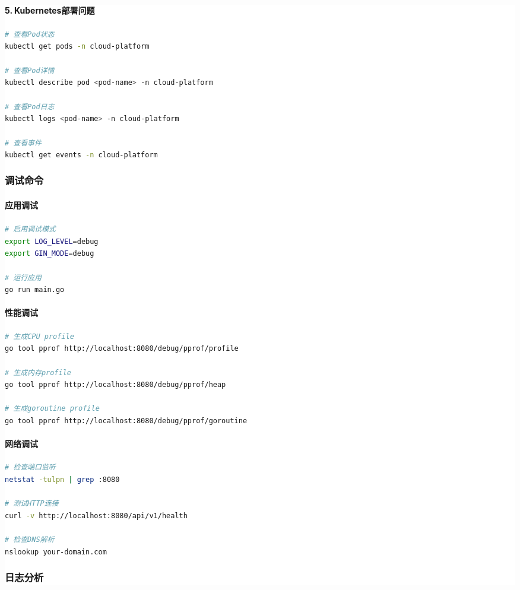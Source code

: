 #### 5. Kubernetes部署问题
```bash
# 查看Pod状态
kubectl get pods -n cloud-platform

# 查看Pod详情
kubectl describe pod <pod-name> -n cloud-platform

# 查看Pod日志
kubectl logs <pod-name> -n cloud-platform

# 查看事件
kubectl get events -n cloud-platform
```

### 调试命令

#### 应用调试
```bash
# 启用调试模式
export LOG_LEVEL=debug
export GIN_MODE=debug

# 运行应用
go run main.go
```

#### 性能调试
```bash
# 生成CPU profile
go tool pprof http://localhost:8080/debug/pprof/profile

# 生成内存profile
go tool pprof http://localhost:8080/debug/pprof/heap

# 生成goroutine profile
go tool pprof http://localhost:8080/debug/pprof/goroutine
```

#### 网络调试
```bash
# 检查端口监听
netstat -tulpn | grep :8080

# 测试HTTP连接
curl -v http://localhost:8080/api/v1/health

# 检查DNS解析
nslookup your-domain.com
```

### 日志分析
